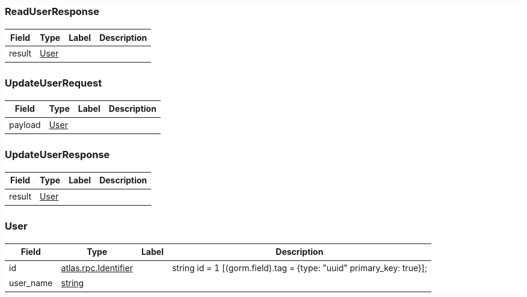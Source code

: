 


<a name="pb-ReadUserResponse"></a>

### ReadUserResponse



| Field | Type | Label | Description |
| ----- | ---- | ----- | ----------- |
| result | [User](#pb-User) |  |  |






<a name="pb-UpdateUserRequest"></a>

### UpdateUserRequest



| Field | Type | Label | Description |
| ----- | ---- | ----- | ----------- |
| payload | [User](#pb-User) |  |  |






<a name="pb-UpdateUserResponse"></a>

### UpdateUserResponse



| Field | Type | Label | Description |
| ----- | ---- | ----- | ----------- |
| result | [User](#pb-User) |  |  |






<a name="pb-User"></a>

### User



| Field | Type | Label | Description |
| ----- | ---- | ----- | ----------- |
| id | [atlas.rpc.Identifier](#atlas-rpc-Identifier) |  | string id = 1 [(gorm.field).tag = {type: &#34;uuid&#34; primary_key: true}]; |
| user_name | [string](#string) |  |  |





 
